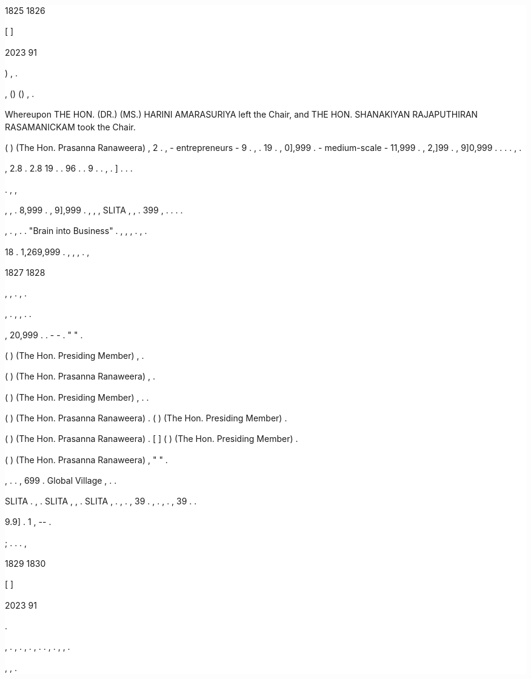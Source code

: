 1825 1826

[ ]

2023 91

) , .

, () () , .

Whereupon THE HON. (DR.) (MS.) HARINI AMARASURIYA left the Chair, and THE HON. SHANAKIYAN RAJAPUTHIRAN RASAMANICKAM took the Chair.

( ) (The Hon. Prasanna Ranaweera) , 2 . , - entrepreneurs - 9 . , . 19 . , 0],999 . - medium-scale - 11,999 . , 2,]99 . , 9]0,999 . . . . , .

, 2.8 . 2.8 19 . . 96 . . 9 . . , . ] . . .

. , ,

, , . 8,999 . , 9],999 . , , , SLITA , , . 399 , . . . .

, . , . . "Brain into Business" . , , , . , .

18 . 1,269,999 . , , , . ,

1827 1828

, , . , .

, . , , . .

, 20,999 . . - - . " " .

( ) (The Hon. Presiding Member) , .

( ) (The Hon. Prasanna Ranaweera) , .

( ) (The Hon. Presiding Member) , . .

( ) (The Hon. Prasanna Ranaweera) . ( ) (The Hon. Presiding Member) .

( ) (The Hon. Prasanna Ranaweera) . [ ] ( ) (The Hon. Presiding Member) .

( ) (The Hon. Prasanna Ranaweera) , " " .

, . . , 699 . Global Village , . .

SLITA . , . SLITA , , . SLITA , . , . , 39 . , . , . , 39 . .

9.9] . 1 , -- .

; . . . ,

1829 1830

[ ]

2023 91

.

, . , . , . , . . , . , , .

, , .

